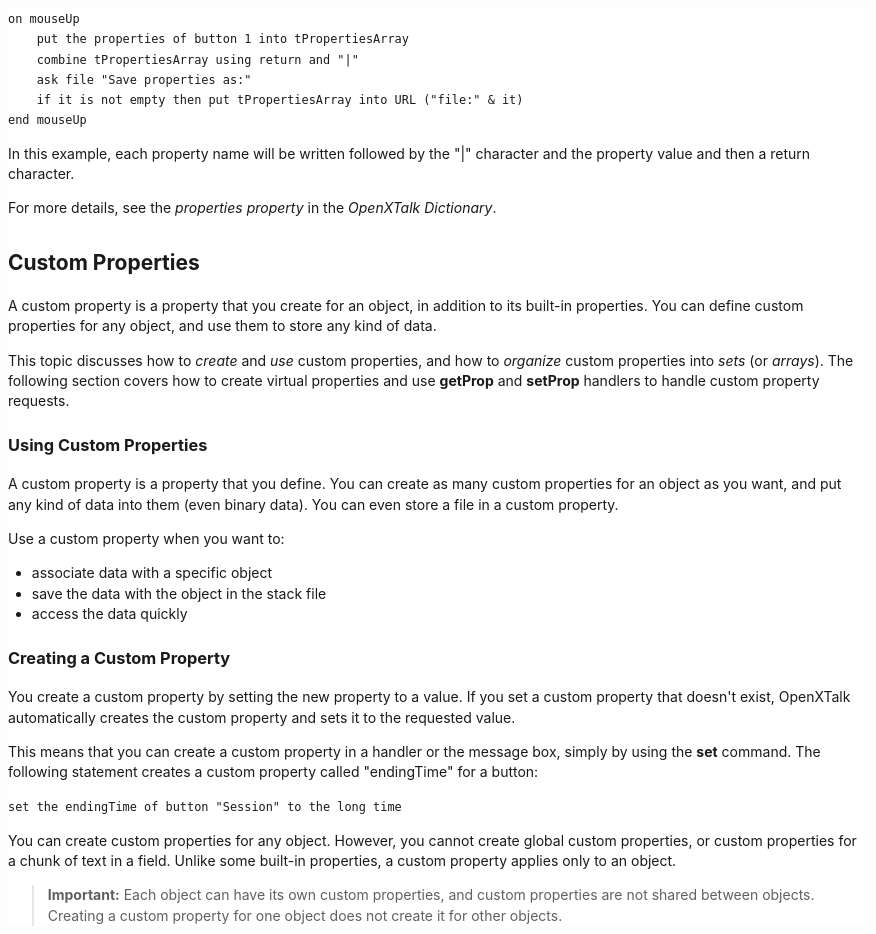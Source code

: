 ```
on mouseUp
	put the properties of button 1 into tPropertiesArray
	combine tPropertiesArray using return and "|"
	ask file "Save properties as:"
	if it is not empty then put tPropertiesArray into URL ("file:" & it)
end mouseUp
```

In this example, each property name will be written followed by the "|" character and the
property value and then a return character.

For more details, see the *properties property* in the *OpenXTalk Dictionary*.

## Custom Properties

A custom property is a property that you create for an object, in addition to its built-in
properties. You can define custom properties for any object, and use them to store any
kind of data.

This topic discusses how to *create* and *use* custom properties, and how to *organize*
custom properties into *sets* (or *arrays*). The following section covers how to create
virtual properties and use **getProp** and **setProp** handlers to handle custom property
requests.

### Using Custom Properties

A custom property is a property that you define. You can create as many custom properties
for an object as you want, and put any kind of data into them (even binary data). You can
even store a file in a custom property.

Use a custom property when you want to:
- associate data with a specific object
- save the data with the object in the stack file
- access the data quickly

### Creating a Custom Property

You create a custom property by setting the new property to a value. If you set a custom
property that doesn't exist, OpenXTalk automatically creates the custom property and sets
it to the requested value.

This means that you can create a custom property in a handler or the message box, simply
by using the **set** command. The following statement creates a custom property called
"endingTime" for a button:

```
set the endingTime of button "Session" to the long time
```

You can create custom properties for any object. However, you cannot create global custom
properties, or custom properties for a chunk of text in a field. Unlike some built-in
properties, a custom property applies only to an object.

> **Important:** Each object can have its own custom properties, and custom properties are
not shared between objects. Creating a custom property for one object does not create it
for other objects.

